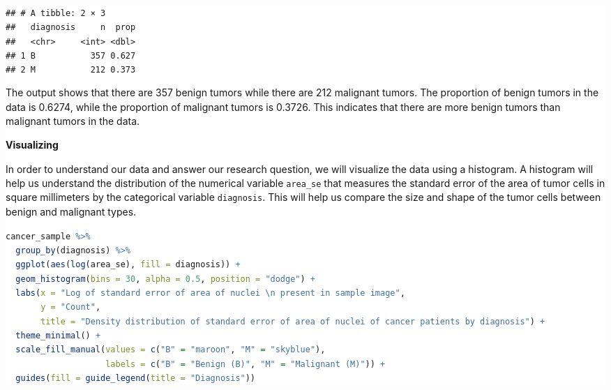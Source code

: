     ## # A tibble: 2 × 3
    ##   diagnosis     n  prop
    ##   <chr>     <int> <dbl>
    ## 1 B           357 0.627
    ## 2 M           212 0.373

The output shows that there are 357 benign tumors while there are 212
malignant tumors. The proportion of benign tumors in the data is 0.6274,
while the proportion of malignant tumors is 0.3726. This indicates that
there are more benign tumors than malignant tumors in the data.

**Visualizing**

In order to understand our data and answer our research question, we
will visualize the data using a histogram. A histogram will help us
understand the distribution of the numerical variable `area_se` that
measures the standard error of the area of tumor cells in square
millimeters by the categorical variable `diagnosis`. This will help us
compare the size and shape of the tumor cells between benign and
malignant types.

``` r
cancer_sample %>% 
  group_by(diagnosis) %>% 
  ggplot(aes(log(area_se), fill = diagnosis)) +
  geom_histogram(bins = 30, alpha = 0.5, position = "dodge") +
  labs(x = "Log of standard error of area of nuclei \n present in sample image",
       y = "Count",
       title = "Density distribution of standard error of area of nuclei of cancer patients by diagnosis") +
  theme_minimal() +
  scale_fill_manual(values = c("B" = "maroon", "M" = "skyblue"),
                    labels = c("B" = "Benign (B)", "M" = "Malignant (M)")) +
  guides(fill = guide_legend(title = "Diagnosis"))
```
